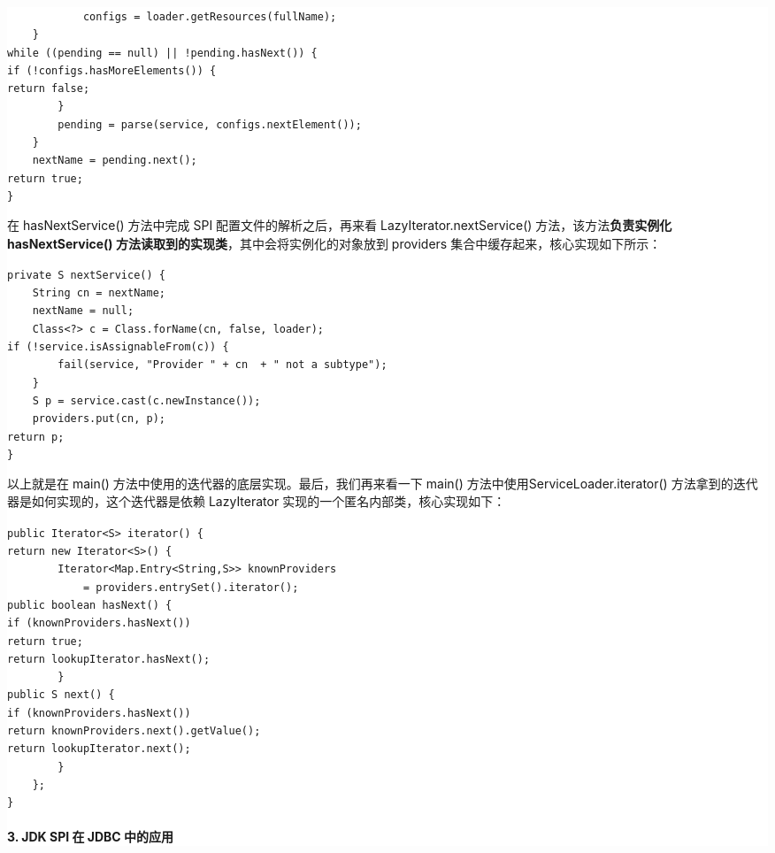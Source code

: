 ```
            configs = loader.getResources(fullName); 
    } 
while ((pending == null) || !pending.hasNext()) {  
if (!configs.hasMoreElements()) { 
return false; 
        } 
        pending = parse(service, configs.nextElement());  
    } 
    nextName = pending.next(); 
return true; 
}   
```

在 hasNextService() 方法中完成 SPI 配置文件的解析之后，再来看 LazyIterator.nextService() 方法，该方法**负责实例化 hasNextService() 方法读取到的实现类**，其中会将实例化的对象放到 providers 集合中缓存起来，核心实现如下所示：

```
private S nextService() { 
    String cn = nextName; 
    nextName = null; 
    Class<?> c = Class.forName(cn, false, loader); 
if (!service.isAssignableFrom(c)) { 
        fail(service, "Provider " + cn  + " not a subtype"); 
    } 
    S p = service.cast(c.newInstance()); 
    providers.put(cn, p); 
return p; 
} 
```

以上就是在 main() 方法中使用的迭代器的底层实现。最后，我们再来看一下 main() 方法中使用ServiceLoader.iterator() 方法拿到的迭代器是如何实现的，这个迭代器是依赖 LazyIterator 实现的一个匿名内部类，核心实现如下：

```
public Iterator<S> iterator() { 
return new Iterator<S>() { 
        Iterator<Map.Entry<String,S>> knownProviders 
            = providers.entrySet().iterator(); 
public boolean hasNext() { 
if (knownProviders.hasNext())  
return true; 
return lookupIterator.hasNext(); 
        } 
public S next() { 
if (knownProviders.hasNext()) 
return knownProviders.next().getValue(); 
return lookupIterator.next(); 
        } 
    }; 
} 
```

#### 3\. JDK SPI 在 JDBC 中的应用
